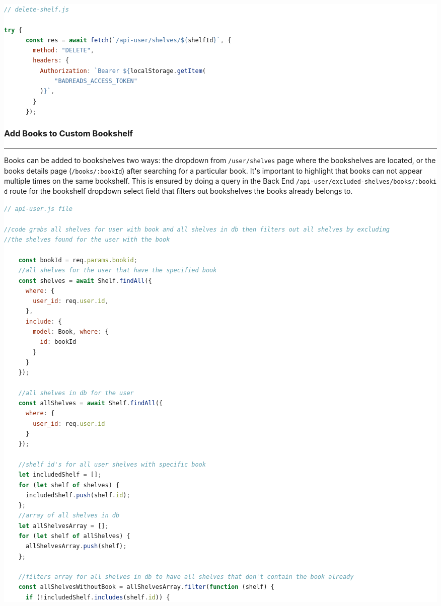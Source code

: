 ```js
// delete-shelf.js

try {
      const res = await fetch(`/api-user/shelves/${shelfId}`, {
        method: "DELETE",
        headers: {
          Authorization: `Bearer ${localStorage.getItem(
              "BADREADS_ACCESS_TOKEN"
          )}`,
        }
      });

```

### Add Books to Custom Bookshelf
***
Books can be added to bookshelves two ways: the dropdown from `/user/shelves` page where the bookshelves are located, or the books details page (`/books/:bookId`) after searching for a particular book. It's important to highlight that books can not appear multiple times on the same bookshelf. This is ensured by doing a query in the Back End `/api-user/excluded-shelves/books/:bookid` route for the bookshelf dropdown select field that filters out bookshelves the books already belongs to.

```js
// api-user.js file

//code grabs all shelves for user with book and all shelves in db then filters out all shelves by excluding
//the shelves found for the user with the book

    const bookId = req.params.bookid;
    //all shelves for the user that have the specified book
    const shelves = await Shelf.findAll({
      where: {
        user_id: req.user.id,
      },
      include: {
        model: Book, where: {
          id: bookId
        }
      }
    });

    //all shelves in db for the user
    const allShelves = await Shelf.findAll({
      where: {
        user_id: req.user.id
      }
    });

    //shelf id's for all user shelves with specific book
    let includedShelf = [];
    for (let shelf of shelves) {
      includedShelf.push(shelf.id);
    };
    //array of all shelves in db
    let allShelvesArray = [];
    for (let shelf of allShelves) {
      allShelvesArray.push(shelf);
    };

    //filters array for all shelves in db to have all shelves that don't contain the book already
    const allShelvesWithoutBook = allShelvesArray.filter(function (shelf) {
      if (!includedShelf.includes(shelf.id)) {
```